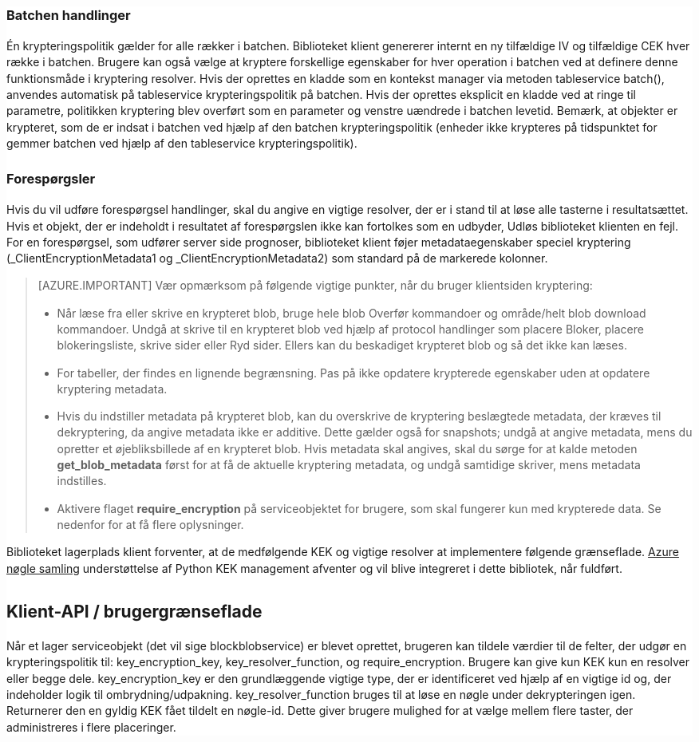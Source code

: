 ### <a name="batch-operations"></a>Batchen handlinger
Én krypteringspolitik gælder for alle rækker i batchen. Biblioteket klient genererer internt en ny tilfældige IV og tilfældige CEK hver række i batchen. Brugere kan også vælge at kryptere forskellige egenskaber for hver operation i batchen ved at definere denne funktionsmåde i kryptering resolver.
Hvis der oprettes en kladde som en kontekst manager via metoden tableservice batch(), anvendes automatisk på tableservice krypteringspolitik på batchen. Hvis der oprettes eksplicit en kladde ved at ringe til parametre, politikken kryptering blev overført som en parameter og venstre uændrede i batchen levetid.
Bemærk, at objekter er krypteret, som de er indsat i batchen ved hjælp af den batchen krypteringspolitik (enheder ikke krypteres på tidspunktet for gemmer batchen ved hjælp af den tableservice krypteringspolitik).

### <a name="queries"></a>Forespørgsler
Hvis du vil udføre forespørgsel handlinger, skal du angive en vigtige resolver, der er i stand til at løse alle tasterne i resultatsættet. Hvis et objekt, der er indeholdt i resultatet af forespørgslen ikke kan fortolkes som en udbyder, Udløs biblioteket klienten en fejl. For en forespørgsel, som udfører server side prognoser, biblioteket klient føjer metadataegenskaber speciel kryptering (\_ClientEncryptionMetadata1 og \_ClientEncryptionMetadata2) som standard på de markerede kolonner.

>[AZURE.IMPORTANT] Vær opmærksom på følgende vigtige punkter, når du bruger klientsiden kryptering:
>
>- Når læse fra eller skrive en krypteret blob, bruge hele blob Overfør kommandoer og område/helt blob download kommandoer. Undgå at skrive til en krypteret blob ved hjælp af protocol handlinger som placere Bloker, placere blokeringsliste, skrive sider eller Ryd sider. Ellers kan du beskadiget krypteret blob og så det ikke kan læses.
>
>- For tabeller, der findes en lignende begrænsning. Pas på ikke opdatere krypterede egenskaber uden at opdatere kryptering metadata.
>
>- Hvis du indstiller metadata på krypteret blob, kan du overskrive de kryptering beslægtede metadata, der kræves til dekryptering, da angive metadata ikke er additive. Dette gælder også for snapshots; undgå at angive metadata, mens du opretter et øjebliksbillede af en krypteret blob. Hvis metadata skal angives, skal du sørge for at kalde metoden **get_blob_metadata** først for at få de aktuelle kryptering metadata, og undgå samtidige skriver, mens metadata indstilles.
>
>- Aktivere flaget **require_encryption** på serviceobjektet for brugere, som skal fungerer kun med krypterede data. Se nedenfor for at få flere oplysninger.

Biblioteket lagerplads klient forventer, at de medfølgende KEK og vigtige resolver at implementere følgende grænseflade. [Azure nøgle samling](https://azure.microsoft.com/services/key-vault/) understøttelse af Python KEK management afventer og vil blive integreret i dette bibliotek, når fuldført.


## <a name="client-api--interface"></a>Klient-API / brugergrænseflade
Når et lager serviceobjekt (det vil sige blockblobservice) er blevet oprettet, brugeren kan tildele værdier til de felter, der udgør en krypteringspolitik til: key_encryption_key, key_resolver_function, og require_encryption. Brugere kan give kun KEK kun en resolver eller begge dele. key_encryption_key er den grundlæggende vigtige type, der er identificeret ved hjælp af en vigtige id og, der indeholder logik til ombrydning/udpakning. key_resolver_function bruges til at løse en nøgle under dekrypteringen igen. Returnerer den en gyldig KEK fået tildelt en nøgle-id. Dette giver brugere mulighed for at vælge mellem flere taster, der administreres i flere placeringer.
